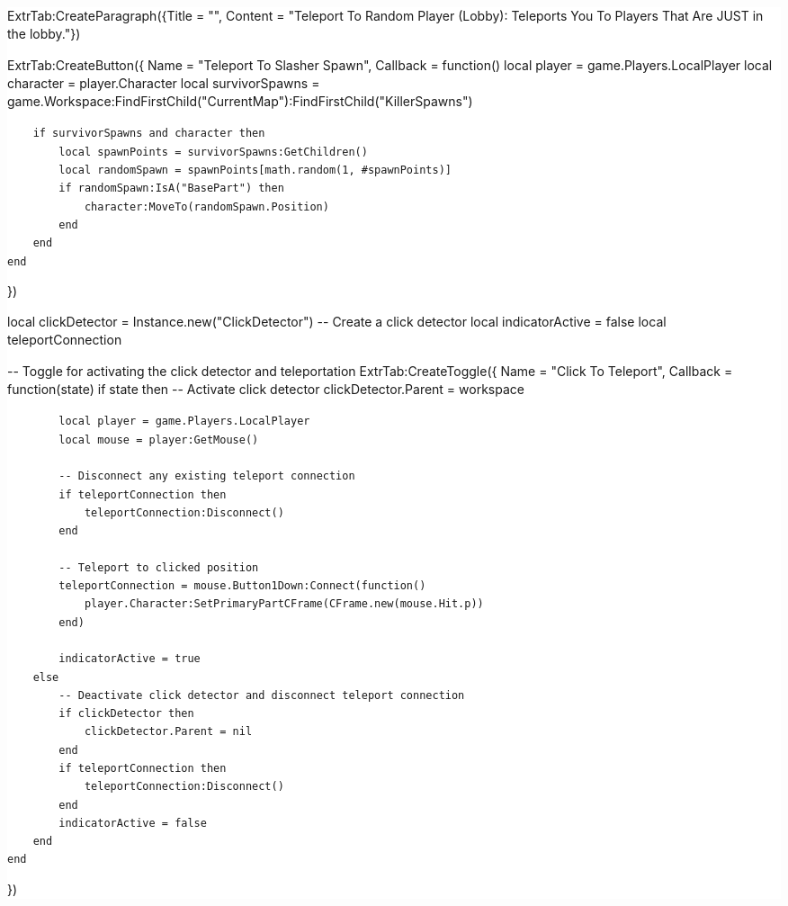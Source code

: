 ExtrTab:CreateParagraph({Title = "", Content = "Teleport To Random Player (Lobby): Teleports You To Players That Are JUST in the lobby."})

ExtrTab:CreateButton({
    Name = "Teleport To Slasher Spawn",
    Callback = function()
        local player = game.Players.LocalPlayer
        local character = player.Character
        local survivorSpawns = game.Workspace:FindFirstChild("CurrentMap"):FindFirstChild("KillerSpawns")

        if survivorSpawns and character then
            local spawnPoints = survivorSpawns:GetChildren()
            local randomSpawn = spawnPoints[math.random(1, #spawnPoints)]
            if randomSpawn:IsA("BasePart") then
                character:MoveTo(randomSpawn.Position)
            end
        end
    end
})

local clickDetector = Instance.new("ClickDetector") -- Create a click detector
local indicatorActive = false
local teleportConnection

-- Toggle for activating the click detector and teleportation
ExtrTab:CreateToggle({
    Name = "Click To Teleport",
    Callback = function(state)
        if state then
            -- Activate click detector
            clickDetector.Parent = workspace

            local player = game.Players.LocalPlayer
            local mouse = player:GetMouse()

            -- Disconnect any existing teleport connection
            if teleportConnection then
                teleportConnection:Disconnect()
            end

            -- Teleport to clicked position
            teleportConnection = mouse.Button1Down:Connect(function()
                player.Character:SetPrimaryPartCFrame(CFrame.new(mouse.Hit.p))
            end)

            indicatorActive = true
        else
            -- Deactivate click detector and disconnect teleport connection
            if clickDetector then
                clickDetector.Parent = nil
            end
            if teleportConnection then
                teleportConnection:Disconnect()
            end
            indicatorActive = false
        end
    end
})
